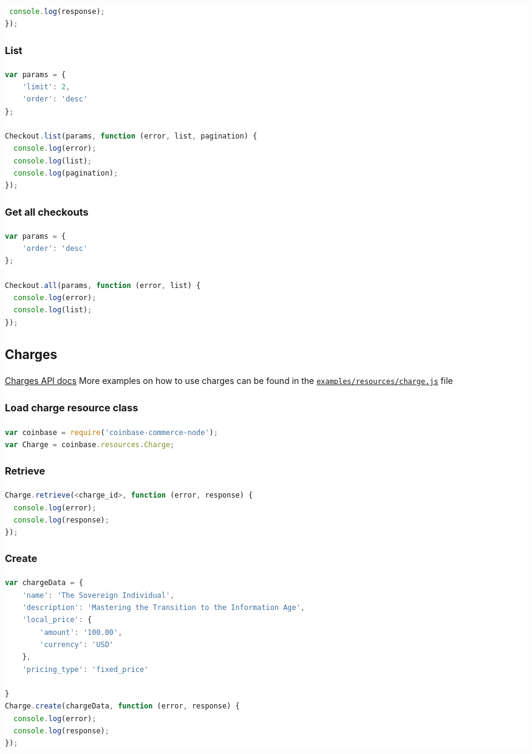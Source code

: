 ``` js
 console.log(response);  
});
```
### List
``` js
var params = {
    'limit': 2,
    'order': 'desc'
};

Checkout.list(params, function (error, list, pagination) {
  console.log(error);
  console.log(list);
  console.log(pagination);
});
```
### Get all checkouts
``` js
var params = {
    'order': 'desc'  
};

Checkout.all(params, function (error, list) {
  console.log(error);
  console.log(list);
});

```
## Charges
[Charges API docs](https://commerce.coinbase.com/docs/api/#charges)
More examples on how to use charges can be found in the [`examples/resources/charge.js`](examples/resources/charge.js) file

### Load charge resource class
``` js
var coinbase = require('coinbase-commerce-node');
var Charge = coinbase.resources.Charge;
```
### Retrieve
``` js
Charge.retrieve(<charge_id>, function (error, response) {
  console.log(error);
  console.log(response);
});
```
### Create
``` js
var chargeData = {
    'name': 'The Sovereign Individual',
    'description': 'Mastering the Transition to the Information Age',
    'local_price': {
        'amount': '100.00',
        'currency': 'USD'
    },
    'pricing_type': 'fixed_price'

}
Charge.create(chargeData, function (error, response) {
  console.log(error);
  console.log(response);
});
```